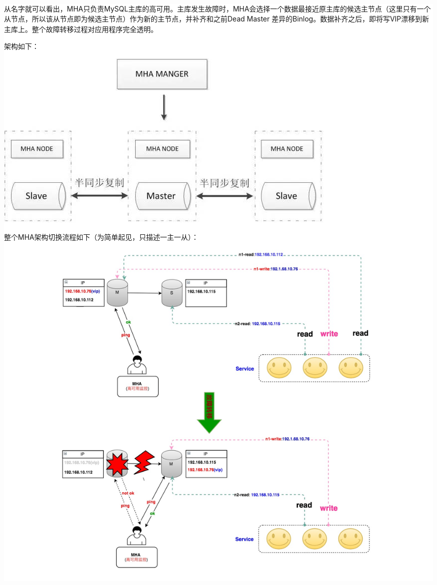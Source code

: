 从名字就可以看出，MHA只负责MySQL主库的高可用。主库发生故障时，MHA会选择一个数据最接近原主库的候选主节点（这里只有一个从节点，所以该从节点即为候选主节点）作为新的主节点，并补齐和之前Dead Master 差异的Binlog。数据补齐之后，即将写VIP漂移到新主库上。整个故障转移过程对应用程序完全透明。

架构如下：

![](assets/mha.jpg)

整个MHA架构切换流程如下（为简单起见，只描述一主一从）：

![](assets/mha-switch.png)
